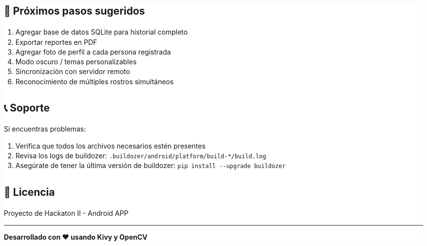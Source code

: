 ## 🎯 Próximos pasos sugeridos

1. Agregar base de datos SQLite para historial completo
2. Exportar reportes en PDF
3. Agregar foto de perfil a cada persona registrada
4. Modo oscuro / temas personalizables
5. Sincronización con servidor remoto
6. Reconocimiento de múltiples rostros simultáneos

## 📞 Soporte

Si encuentras problemas:
1. Verifica que todos los archivos necesarios estén presentes
2. Revisa los logs de buildozer: `.buildozer/android/platform/build-*/build.log`
3. Asegúrate de tener la última versión de buildozer: `pip install --upgrade buildozer`

## 📝 Licencia

Proyecto de Hackaton II - Android APP

---
**Desarrollado con ❤️ usando Kivy y OpenCV**

